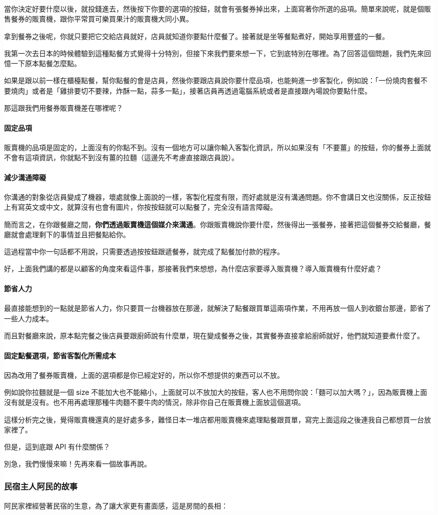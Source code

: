 當你決定好要什麼以後，就投錢進去，然後按下你要的選項的按鈕，就會有張餐券掉出來，上面寫著你所選的品項。簡單來說呢，就是個販售餐券的販賣機，跟你平常買可樂買果汁的販賣機大同小異。

拿到餐券之後呢，你就只要把它交給店員就好，店員就知道你要點什麼餐了。接著就是坐等餐點煮好，開始享用豐盛的一餐。

我第一次去日本的時候體驗到這種點餐方式覺得十分特別，但接下來我們要來想一下，它到底特別在哪裡。為了回答這個問題，我們先來回憶一下原本點餐怎麼點。

如果是跟以前一樣在櫃檯點餐，幫你點餐的會是店員，然後你要跟店員說你要什麼品項，也能夠進一步客製化，例如說：「一份燒肉套餐不要燒肉」或者是「雞排要切不要辣，炸酥一點，蒜多一點」，接著店員再透過電腦系統或者是直接跟內場說你要點什麼。

那這跟我們用餐券販賣機差在哪裡呢？

#### 固定品項

販賣機的品項是固定的，上面沒有的你點不到。沒有一個地方可以讓你輸入客製化資訊，所以如果沒有「不要薑」的按鈕，你的餐券上面就不會有這項資訊，你就點不到沒有薑的拉麵（這邊先不考慮直接跟店員說）。

#### 減少溝通障礙

你溝通的對象從店員變成了機器，壞處就像上面說的一樣，客製化程度有限，而好處就是沒有溝通問題。你不會講日文也沒關係，反正按鈕上有寫英文或中文，就算沒有也會有圖片，你按按鈕就可以點餐了，完全沒有語言障礙。

簡而言之，在你跟餐廳之間，**你們透過販賣機這個媒介來溝通**。你跟販賣機說你要什麼，然後得出一張餐券，接著把這個餐券交給餐廳，餐廳就會處理剩下的事情並且把餐點給你。

這過程當中你一句話都不用說，只需要透過按按鈕跟遞餐券，就完成了點餐加付款的程序。

好，上面我們講的都是以顧客的角度來看這件事，那接著我們來想想，為什麼店家要導入販賣機？導入販賣機有什麼好處？

#### 節省人力

最直接能想到的一點就是節省人力，你只要買一台機器放在那邊，就解決了點餐跟買單這兩項作業，不用再放一個人到收銀台那邊，節省了一些人力成本。

而且對餐廳來說，原本點完餐之後店員要跟廚師說有什麼單，現在變成餐券之後，其實餐券直接拿給廚師就好，他們就知道要煮什麼了。

#### 固定點餐選項，節省客製化所需成本

因為改用了餐券販賣機，上面的選項都是你已經定好的，所以你不想提供的東西可以不放。

例如說你拉麵就是一個 size 不能加大也不能縮小，上面就可以不放加大的按鈕，客人也不用問你說：「麵可以加大嗎？」，因為販賣機上面沒有就是沒有。也不用再處理那種牛肉麵不要牛肉的情況，除非你自己在販賣機上面放這個選項。

這樣分析完之後，覺得販賣機還真的是好處多多，難怪日本一堆店都用販賣機來處理點餐跟買單，寫完上面這段之後連我自己都想買一台放家裡了。

但是，這到底跟 API 有什麼關係？

別急，我們慢慢來嘛！先再來看一個故事再說。

### 民宿主人阿民的故事

阿民家裡經營著民宿的生意，為了讓大家更有畫面感，這是房間的長相：
